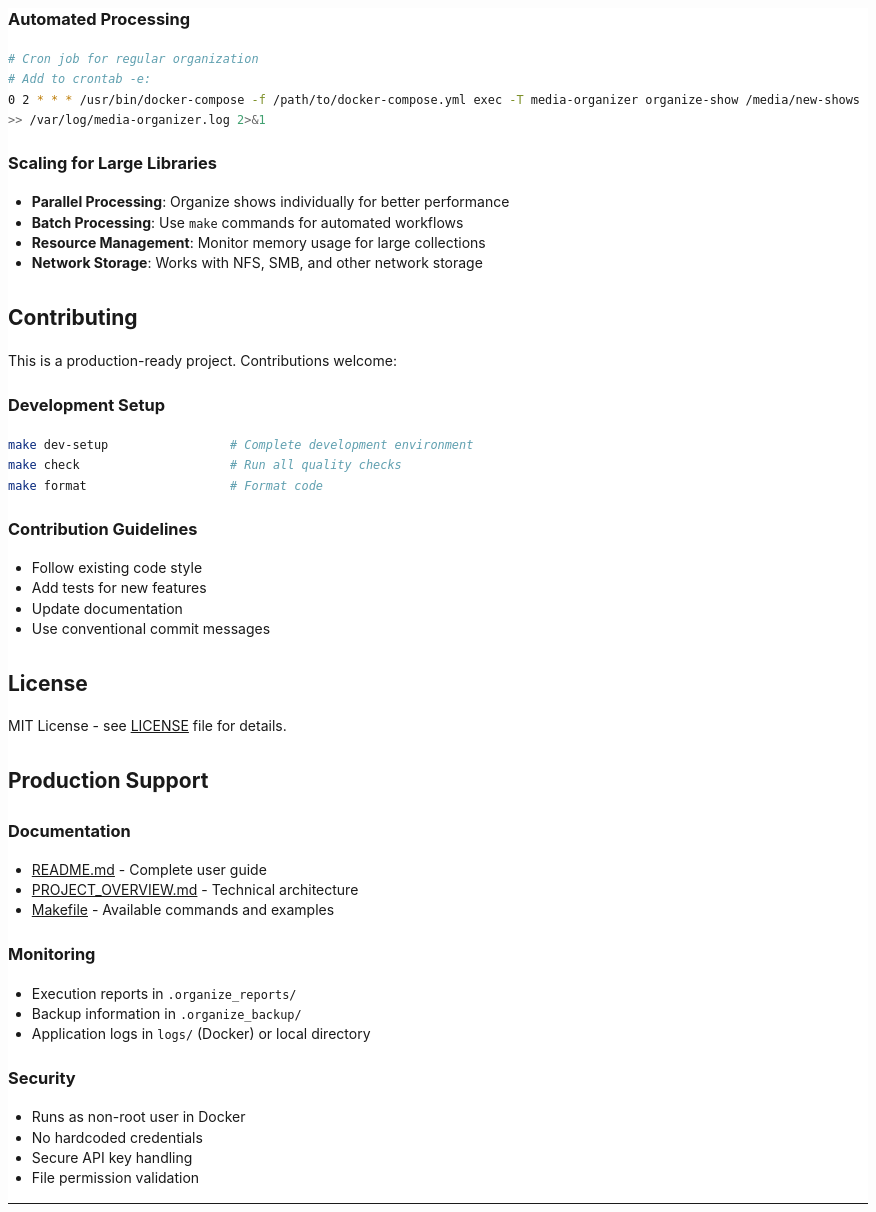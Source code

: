 ### Automated Processing

```bash
# Cron job for regular organization
# Add to crontab -e:
0 2 * * * /usr/bin/docker-compose -f /path/to/docker-compose.yml exec -T media-organizer organize-show /media/new-shows >> /var/log/media-organizer.log 2>&1
```

### Scaling for Large Libraries

- **Parallel Processing**: Organize shows individually for better performance
- **Batch Processing**: Use `make` commands for automated workflows
- **Resource Management**: Monitor memory usage for large collections
- **Network Storage**: Works with NFS, SMB, and other network storage

## Contributing

This is a production-ready project. Contributions welcome:

### Development Setup
```bash
make dev-setup                 # Complete development environment
make check                     # Run all quality checks
make format                    # Format code
```

### Contribution Guidelines
- Follow existing code style
- Add tests for new features
- Update documentation
- Use conventional commit messages

## License

MIT License - see [LICENSE](LICENSE) file for details.

## Production Support

### Documentation
- [README.md](README.md) - Complete user guide
- [PROJECT_OVERVIEW.md](PROJECT_OVERVIEW.md) - Technical architecture
- [Makefile](Makefile) - Available commands and examples

### Monitoring
- Execution reports in `.organize_reports/`
- Backup information in `.organize_backup/`
- Application logs in `logs/` (Docker) or local directory

### Security
- Runs as non-root user in Docker
- No hardcoded credentials
- Secure API key handling
- File permission validation

---